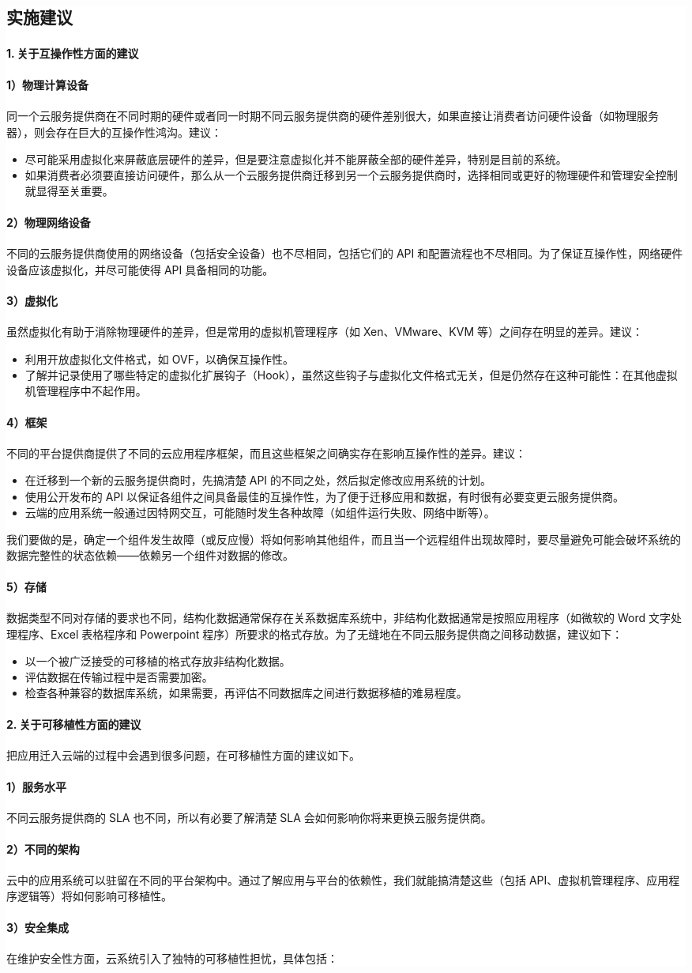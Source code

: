## 实施建议

#### 1\. 关于互操作性方面的建议

#### 1）物理计算设备

同一个云服务提供商在不同时期的硬件或者同一时期不同云服务提供商的硬件差别很大，如果直接让消费者访问硬件设备（如物理服务器），则会存在巨大的互操作性鸿沟。建议：

*   尽可能采用虚拟化来屏蔽底层硬件的差异，但是要注意虚拟化并不能屏蔽全部的硬件差异，特别是目前的系统。
*   如果消费者必须要直接访问硬件，那么从一个云服务提供商迁移到另一个云服务提供商时，选择相同或更好的物理硬件和管理安全控制就显得至关重要。

#### 2）物理网络设备

不同的云服务提供商使用的网络设备（包括安全设备）也不尽相同，包括它们的 API 和配置流程也不尽相同。为了保证互操作性，网络硬件设备应该虚拟化，并尽可能使得 API 具备相同的功能。

#### 3）虚拟化

虽然虚拟化有助于消除物理硬件的差异，但是常用的虚拟机管理程序（如 Xen、VMware、KVM 等）之间存在明显的差异。建议：

*   利用开放虚拟化文件格式，如 OVF，以确保互操作性。
*   了解并记录使用了哪些特定的虚拟化扩展钩子（Hook），虽然这些钩子与虚拟化文件格式无关，但是仍然存在这种可能性：在其他虚拟机管理程序中不起作用。

#### 4）框架

不同的平台提供商提供了不同的云应用程序框架，而且这些框架之间确实存在影响互操作性的差异。建议：

*   在迁移到一个新的云服务提供商时，先搞清楚 API 的不同之处，然后拟定修改应用系统的计划。
*   使用公开发布的 API 以保证各组件之间具备最佳的互操作性，为了便于迁移应用和数据，有时很有必要变更云服务提供商。
*   云端的应用系统一般通过因特网交互，可能随时发生各种故障（如组件运行失败、网络中断等）。

我们要做的是，确定一个组件发生故障（或反应慢）将如何影响其他组件，而且当一个远程组件出现故障时，要尽量避免可能会破坏系统的数据完整性的状态依赖——依赖另一个组件对数据的修改。

#### 5）存储

数据类型不同对存储的要求也不同，结构化数据通常保存在关系数据库系统中，非结构化数据通常是按照应用程序（如微软的 Word 文字处理程序、Excel 表格程序和 Powerpoint 程序）所要求的格式存放。为了无缝地在不同云服务提供商之间移动数据，建议如下：

*   以一个被广泛接受的可移植的格式存放非结构化数据。
*   评估数据在传输过程中是否需要加密。
*   检查各种兼容的数据库系统，如果需要，再评估不同数据库之间进行数据移植的难易程度。

#### 2\. 关于可移植性方面的建议

把应用迁入云端的过程中会遇到很多问题，在可移植性方面的建议如下。

#### 1）服务水平

不同云服务提供商的 SLA 也不同，所以有必要了解清楚 SLA 会如何影响你将来更换云服务提供商。

#### 2）不同的架构

云中的应用系统可以驻留在不同的平台架构中。通过了解应用与平台的依赖性，我们就能搞清楚这些（包括 API、虚拟机管理程序、应用程序逻辑等）将如何影响可移植性。

#### 3）安全集成

在维护安全性方面，云系统引入了独特的可移植性担忧，具体包括：

